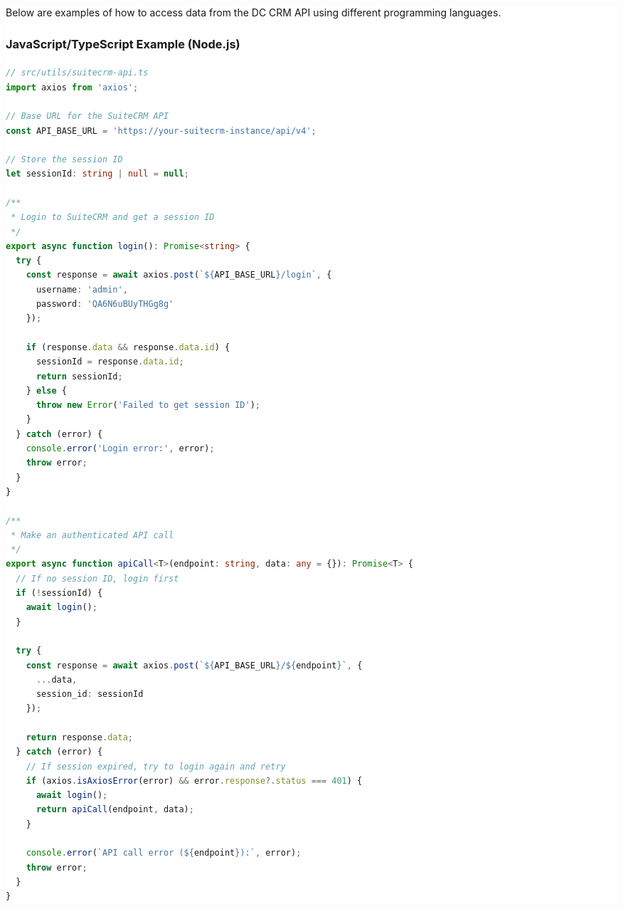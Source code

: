 Below are examples of how to access data from the DC CRM API using different programming languages.

### JavaScript/TypeScript Example (Node.js)

```typescript
// src/utils/suitecrm-api.ts
import axios from 'axios';

// Base URL for the SuiteCRM API
const API_BASE_URL = 'https://your-suitecrm-instance/api/v4';

// Store the session ID
let sessionId: string | null = null;

/**
 * Login to SuiteCRM and get a session ID
 */
export async function login(): Promise<string> {
  try {
    const response = await axios.post(`${API_BASE_URL}/login`, {
      username: 'admin',
      password: 'QA6N6uBUyTHGg8g'
    });
    
    if (response.data && response.data.id) {
      sessionId = response.data.id;
      return sessionId;
    } else {
      throw new Error('Failed to get session ID');
    }
  } catch (error) {
    console.error('Login error:', error);
    throw error;
  }
}

/**
 * Make an authenticated API call
 */
export async function apiCall<T>(endpoint: string, data: any = {}): Promise<T> {
  // If no session ID, login first
  if (!sessionId) {
    await login();
  }
  
  try {
    const response = await axios.post(`${API_BASE_URL}/${endpoint}`, {
      ...data,
      session_id: sessionId
    });
    
    return response.data;
  } catch (error) {
    // If session expired, try to login again and retry
    if (axios.isAxiosError(error) && error.response?.status === 401) {
      await login();
      return apiCall(endpoint, data);
    }
    
    console.error(`API call error (${endpoint}):`, error);
    throw error;
  }
}

```